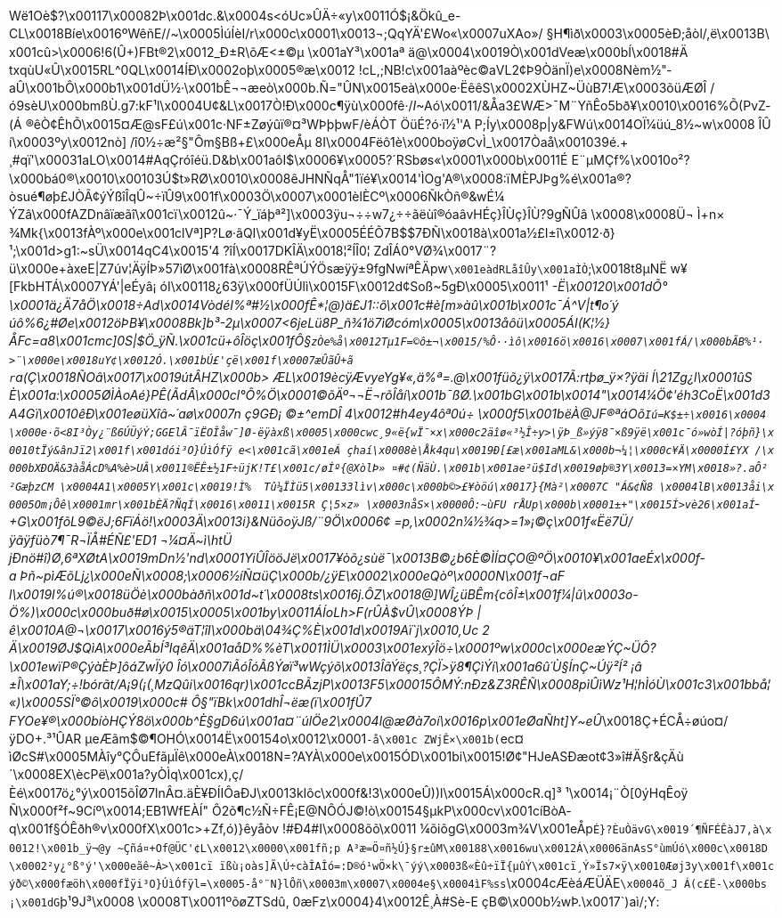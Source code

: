 Wë1Oè$?\x00117\x00082Þ\x001dc.&\x0004s<óUc»ÛÄ÷«y\x0011Ó$¡&Ökû_e-CL\x0018Bíe\x0016ºWêñE//~\x0005ÌúÍèI/r\x000c\x0001\x0013¬;QqYÄ'£Wo«\x0007uXAo»/ §H¶ìð\x0003\x0005èÐ;åòl/,ë\x0013B\x001cû>\x0006!6(Û+)FBt®2\x0012_Ð±R\õÆ<±©µ \x001aY³\x001aª	ä@\x0004\x0019Ò\x001dVeæ\x000bÍ\x0018#ÄtxqùU«Û\x0015RL^0QL\x0014ÍÐ\x0002­oþ\x0005®æ\x0012	!cL,;NB!c\x001aàºèc©aVL2¢Þ9ÒänÏ)e\x0008Nèm½"­aÛ\x001bÔ\x000b1\x001dÜ½·\x001bÊ¬¬æeò\x000b.Ñ="ÛN\x0015eà\x000e·ËêêS\x0002XÙHZ~ÜùB7!Æ\x0003õüÆØÎ /ó9sèU\x000bmßÙ.g7:kF¹l\x0004U¢&L\x0017Ò!Ð\x000c¶ÿù\x000fê·/_I_~Aó\x0011/&Åa3£WÆ>¯M¨YñÊo5bð¥\x0010\x0016%Õ(PvZ­(Á	®êÒ­¢ÊhÕ\x0015¤Æ@sF£ú\x001c·NF±Zøýûï®¤³WÞþþwF/èÁÒT ÖüÉ?ó·ï½¹'A
P;Íy\x0008p|y&FWú\x0014OÏ¼üú_8½~w\x0008
ÎÛ	í\x0003ºy\x0012nò]	/î0½÷æ²§"Ôm§Bß+£\x000eÅµ
8I\x0004Fëô1è\x000boÿøCvÌ_\x0017Òaå\x001039é.+
¸#qï'\x00031aLO\x0014#AqÇróîéü.D&b\x001aôI$\x0006¥\x0005?´RSbøs«\x0001\x000b\x0011É
E¨µMÇf%\x0010o²?\x000bá0®\x0010\x00103Ú$t»RØ\x0010\x0008êJHNÑqÅ"1ïé¥\x0014'ÌOg'A®\x0008:ïMÈPJÞg%é\x001a®?òsué¶øþ£JÒÃ¢ýÝßîÎqÛ~÷ïÛ9\x001f\x0003Ö\x0007\x0001èlÈCº\x0006ÑkÒñ®&wÉ¼ ÝZâ\x000fAZDnâïæãî\x001cï\x0012û~·¯Ý_ïáþª²]\x0003ÿu¬÷÷w7¿÷÷ãëùî®óaâvHÉç}ÎÙç}ÎÙ?9gÑÛâ \x0008\x0008Ü¬	Ì+n×¾Mk{\x0013fÀº\x000e\x001clVª]P?Lø·ãQI\x001d¥yË\\x0005ÉÉÕ7B$$7ÐÑ\x0018à\x001a½£I±î\x0012·ð}¹;\x001d>g1:~sÜ\x0014qC4\x0015'4
?îÍ\x0017DKÎÄ\x0018¦²ÍÎ0¦	ZdÎÁ0°VØ¾\x0017¨?ü\x000e+àxeE|Z7úv¦ÄÿÍÞ»57ìØ\x001fà\x0008RÊªÚÝÖsæÿÿ±9fgNwíªÊÄpw`\x001eàdRLåîÛy\x001aÌÒ`;\x0018t8µNË	w¥[FkbHTÁ\x0007YÁ'|eÉyâ¡
óI\x00118¿63ÿ\x000fÜÚlì\x0015F\x0012d¢Soß~5gÐ\x0005\x0011¹	_-Ë\x00120\x001dÕ°\x0001ä¿Ä7åÖ\x0018÷Ad\x0014VòdéI%ª#½\x000fÊ*¦@)ä£J1::õ\x001c#è[m»àû\x001b\x001c¯Á^V|t¶o´ýúô%6¿#Øe\x0012öÞB¥\x0008Bk]b³-2µ\x0007<6jeLü8P_ñ¾1ö7ìØcóm\x0005\x0013åôü\x0005ÁI(K¦½}ÅFc=a8\x001cmc]0S|$Ö_ÿÑ.\x001cü+ôÎöç\x001fÔ§`zÒe%å\x0012Tµ­1F=©ô±¬\x0015/%Ô··ìô\x0016ö\x0016\x0007\x001fÁ/\x000bÃB%¹·>¨\x000e\x0018uY¢\x0012Ó.\x001bÚ£'çë\x001f\x0007æÛãÛ+ãr`a(Ç\x0018ÑOâ\x0017\x0019útÂHZ\x000b> ÆL\x0019ècÿÆvyeYg¥«,ä%ª=.@\x001füõ¿ÿ\x0017Ã:rtþø_ÿ×?ÿäi	*Í\21Zg¿l\x0001ûSÈ\x001a:\x0005ØÌÀoAé}PÊ(ÃdÂ\x000cl°Ô%Ö\x0001©õÄº¬¬Ë¬rõÎåí\x001b¯ßØ.\x001bG\x001b\x0014"\x0014*¼Ö¢'éh3CoË\x001d3A4Gï\x0010êÐ\x001eøüXîâ~´aø\\x0007n
ç9GÐ¡	©±^emDÎ
4\x0012#h4ey4ôª0ú÷ \x000f5\x001b$ëÀ@J
F$®ªáOõ`Iú=K$±÷\x0016\x0004\x000e·õ<8I³Òy¿¨ß6ÚÜýÝ;GGElÂ¯ïËOÎåw¯]Ø-ëÿàxß\x0005\x000cwc¸9«ë{wÏ¯×x\x000c2äîø«³½Î÷y>\ÿÞ_ß»ýÿ8¯×ß9ÿë\x001c¯ó»wòÍ|?óþñ}\x0010tÏý&ânJï2\x001f\x001dói³O}ÚìÓfÿ
e<\x001cã\x001eÁ çhaí­\x0008è\Åk4qu\x0019Ð[£æ\x001aML&\x000b¬¼¦\x000c¥Ä\x0000Í£YX /\x000bXÐOÄ&3àåÁcD%A%è>UÂ\x0011®ËÊ±½1F÷üjK!T£\x001c/øÍº{@XòlÞ»
¤#¢(ÑäÙ.\x001b\x001ae²ü$Id\x0019øþ®3Y\x0013=×YM\x0018»?.aÔ²²GæþzCM
\x0004A1\x0005Y\x001c\x0019!Ì%	Tû¼ÏÌü5\x00133lìv\x000c\x000b©>£¥òöú\x0017}{Mà²\x0007C
"Á&¢Ñ8
\x0004lB\x0013åi\x0005Om¡Ôê\x0001mr\x001bÈÄ?ÑqÍ\x0016\x0011\x0015R
­Ç¦5×z»	\x0003nåS×\x0000Ô:~ùFU
rÅUp\x000b\x0001±+"\x0015Í>vè26\x001aÍ`­+G\x001fõL9©ëJ;6FïÁö!\x0003Ä\x0013i}&NüõoÿJß/¨9Ö\x0006¢
=p,\x0002n¼½¾q>=1»¡©ç\x001f«Ëë7Ü/ÿãÿfüò7¶¯R¬ÏÅ#ÉÑ£'ED1	¬¼¤Ä~ì\htÜjÐnö#î)Ø,6ªXØtA\x0019mDn½'nd\x0001YiÛÎööJë\x0017¥òõ¿sùë¯\x0013B©¿b6È©ÌÍ¤ÇO@ºÖ\x0010¥\x001aeÉx\x000f­	a Þñ~pìÆõLj¿\x000eÑ\x0008;\x0006½íÑ¤üÇ\x000b/¿ÿE\x0002\x000eQòº\x0000N\x001f¬aF­l\x0019I%ú®\x0018üÖè\x000bàðñ\x001d~t´\x0008ts\x0016j.ÔZ\x0018@]WÎ¿üBÊm{côÎ±\x001f¼|û\x0003o-Ö%)\x000c\x000buð#ø\x0015\x0005\x001by\x0011ÁÍoLh>F(rÛÀ$vÛ\x0008ÝÞ
|ê\x0010A@¬\x0017\x0016ý5®äT¦îI\x000bä\04¾Ç%È\x001d\x0019Aï`j\x0010,Uc 2Ä\x0019ØJ$QìA\x000eÃbÍ³IqêÄ\x001aåD%%èT\x0011ÌÜ\x0003\x001exýÎö÷\x0001ºw\x000c\x000eæÝÇ~ÜÔ?\x001ewïP®ÇýàÈÞ]ôáZwÏý0 Îó\x0007ìÃóÎóÃßÝøï³wWçýõ\x0013ÎãÝëçs¸?ÇÏ>ÿ8¶ÇìÝí\x001a6û´Ù§ÍnÇ~Úÿ²Í² ¡â	 ±Î\x001aY;÷!bórãt/A¡9(¡(¸MzQûi\x0016qr)\x001ccBÃzjP\x0013F5\x00015ÔMÝ:nÐz&Z3RÊÑ\x0008pìÛìWz¹H¦hÌóÙ\x001c3\x001bbå¦«)\x0005SÏ°©ô\x0019\x000c# Ô§"ïBk­\x001dhÎ¬ëæ(ï\x001fÛ7
FYOe¥®\x000bíòHÇÝ8ö\x000b\^È§gD6ú\x001a¤¨úlÖe2\x0004l@æØà7oí\x0016p\x001eØaÑht]Y~eÛ_\x0018Ç+ÉCÅ÷øúo¤/ÿDO+.³¹ÛAR
µeÆã­m$©¶OHÓ\x0014Ë\x00154o\x0012\x0001`-å\x001c
	ZWjÊ×\x001b(`ec¤
ìØcS#\x0005MÀîy°ÇÔuEfãµÏê\x000eÀ\x0018N=?AYÀ\x000e\\x0015ÓD\x001bi\x0015!Ø¢"HJeASÐæot¢3»î#Ä§r&çÄù´\x0008EX\ècPë\x001a?yÒÌq\x001cx),ç/Èé\x0017ö¿°ý\x0015õÎØ7lnÂ¤.äÈ¥ÐÍIÔaÐJ\x0013kIôc\x000f&!3\x000eÛ))l\x0015Á\x000cR.q]³ ¹\x0014¡¨Ò[0ýHqÊoÿÑ\x000f²f~9Cíº\x0014;EB1WfEÀÍ" Ô2õ¶c½Ñ÷FÊ¡E@NÔÓJ©!ò\x00154§µkP\x000cv\x001cíBòA­q\x001f§ÓÊðh®v\x000fX\x001c>+Zf,ó)}êyåòv	!­#Ð4#I\x0008õõ\x0011
¼õiõ$%òºÐ¬£xùö'ÑFÛ7jÎ¨f$gG\x0003m¾V\x001eÅp`É}?ÈuÒävG\x0019´¶ÑFÉÊàJ7,à\x0012!\x001b_ÿ¬@y
~Çñá¤+Of@ÜC'¢L\x0012\x0000\x001fñ;p
A³æ=Ö¤ñ½Ú}§r±ûM\x00188\x0016wu\x0012Á\x0006änAsS°ùmÚó\x000c\x0018D\x0002²y¿°ß°ý'\x000eãê~À­>\x001cï ïßù¡oàs]Ã\Ú÷càÎAÎó=:D®ó¹wÖ×k\¯ýý\x0003ß«Èû÷ïÏ{µûÝ\x001cï¸Ý»Ïs7×ÿ\x0010Æøj3y\x001f\x001cýð©\x000fæöh\x000fÏÿi³O}ÚìÓfÿl=\x0005-å°¨N}lÔñ\x0003m\x0007\x0004e§\x0004ìF%ss`\x0004cÆèáÆÜÄE`\x0004õ_J Á(c£Ë-\x000bs¡\x001dG`þ¹9J³\x0008­ \x0008T\x0011ºõøZTSdû, 0æFz\x0004}4\x0012Ê¸À#Sè-E çB©\x000b½wÞ.\x0017`)aì/;Y: